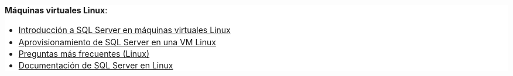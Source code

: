 **Máquinas virtuales Linux**:

* [Introducción a SQL Server en máquinas virtuales Linux](../linux/sql-server-on-linux-vm-what-is-iaas-overview.md)
* [Aprovisionamiento de SQL Server en una VM Linux](../linux/sql-vm-create-portal-quickstart.md)
* [Preguntas más frecuentes (Linux)](../linux/frequently-asked-questions-faq.md)
* [Documentación de SQL Server en Linux](https://docs.microsoft.com/sql/linux/sql-server-linux-overview)
